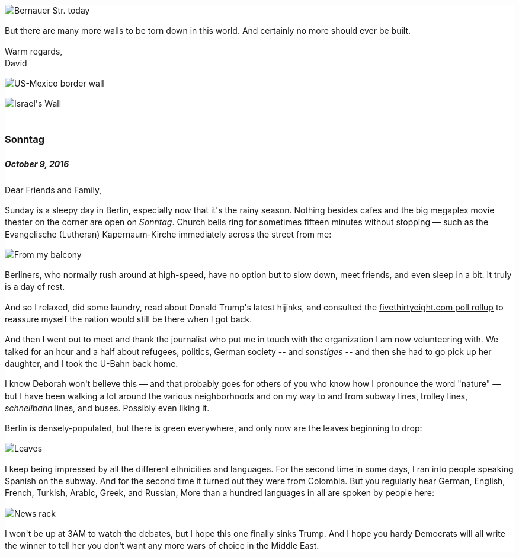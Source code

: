 ![Bernauer Str. today](843029bb-dbe0-41e3-bd39-8e73e90bc2b1.jpg)

But there are many more walls to be torn down in this world. And certainly no more should ever be built.

Warm regards,  
David

![US-Mexico border wall](5633b3ce-e826-4a4b-8285-225f071a0f2a.jpg)

![Israel's Wall](2242baf8-3cf4-4dad-83a9-c445a1e80816.jpg)

---

### Sonntag
##### October 9, 2016

Dear Friends and Family,

Sunday is a sleepy day in Berlin, especially now that it's the rainy season. Nothing besides cafes and the big megaplex movie theater on the corner are open on *Sonntag*. Church bells ring for sometimes fifteen minutes without stopping — such as the Evangelische (Lutheran) Kapernaum-Kirche immediately across the street from me:

![From my balcony](3ecf021b-7dec-4098-b77b-b5ed7a2545f9.jpg)

Berliners, who normally rush around at high-speed, have no option but to slow down, meet friends, and even sleep in a bit. It truly is a day of rest.

And so I relaxed, did some laundry, read about Donald Trump's latest hijinks, and consulted the [fivethirtyeight.com poll rollup](http://projects.fivethirtyeight.com/2016-election-forecast/?ex_cid=rrpromo) to reassure myself the nation would still be there when I got back.

And then I went out to meet and thank the journalist who put me in touch with the organization I am now volunteering with. We talked for an hour and a half about refugees, politics, German society -- and *sonstiges* -- and then she had to go pick up her daughter, and I took the U-Bahn back home.

I know Deborah won't believe this — and that probably goes for others of you who know how I pronounce the word "nature" — but I have been walking a lot around the various neighborhoods and on my way to and from subway lines, trolley lines, *schnellbahn* lines, and buses. Possibly even liking it.

Berlin is densely-populated, but there is green everywhere, and only now are the leaves beginning to drop:

![Leaves](bfaa5b3a-01f2-42e2-871f-f05e74844fdc.jpg)

I keep being impressed by all the different ethnicities and languages. For the second time in some days, I ran into people speaking Spanish on the subway. And for the second time it turned out they were from Colombia. But you regularly hear German, English, French, Turkish, Arabic, Greek, and Russian, More than a hundred languages in all are spoken by people here:

![News rack](cdb6ec11-5c0f-48e6-9d45-18fd37643585.jpg)

I won't be up at 3AM to watch the debates, but I hope this one finally sinks Trump. And I hope you hardy Democrats will all write the winner to tell her you don't want any more wars of choice in the Middle East.

